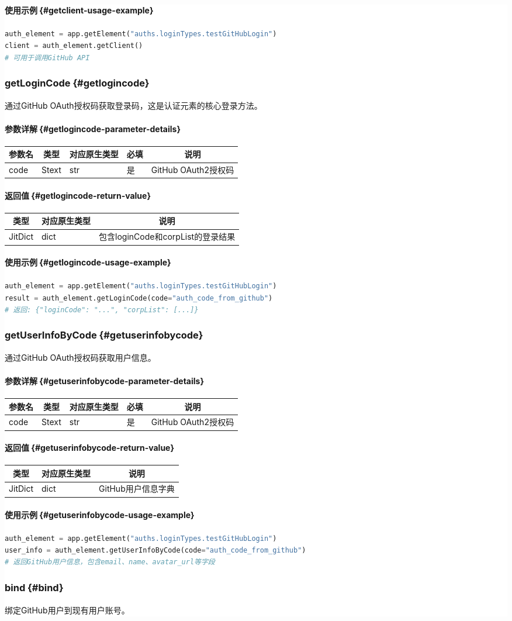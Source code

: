 #### 使用示例 {#getclient-usage-example}
```python title="获取GitHub客户端"
auth_element = app.getElement("auths.loginTypes.testGitHubLogin")
client = auth_element.getClient()
# 可用于调用GitHub API
```

### getLoginCode {#getlogincode}
通过GitHub OAuth授权码获取登录码，这是认证元素的核心登录方法。

#### 参数详解 {#getlogincode-parameter-details}
| 参数名 | 类型 | 对应原生类型 | 必填 | 说明 |
|-------|------|-------------|------|------|
| code | Stext | str | 是 | GitHub OAuth2授权码 |

#### 返回值 {#getlogincode-return-value}
| 类型 | 对应原生类型 | 说明 |
|-----|-------------|------|
| JitDict | dict | 包含loginCode和corpList的登录结果 |

#### 使用示例 {#getlogincode-usage-example}
```python title="OAuth登录"
auth_element = app.getElement("auths.loginTypes.testGitHubLogin")
result = auth_element.getLoginCode(code="auth_code_from_github")
# 返回: {"loginCode": "...", "corpList": [...]}
```

### getUserInfoByCode {#getuserinfobycode}
通过GitHub OAuth授权码获取用户信息。

#### 参数详解 {#getuserinfobycode-parameter-details}
| 参数名 | 类型 | 对应原生类型 | 必填 | 说明 |
|-------|------|-------------|------|------|
| code | Stext | str | 是 | GitHub OAuth2授权码 |

#### 返回值 {#getuserinfobycode-return-value}
| 类型 | 对应原生类型 | 说明 |
|-----|-------------|------|
| JitDict | dict | GitHub用户信息字典 |

#### 使用示例 {#getuserinfobycode-usage-example}
```python title="获取用户信息"
auth_element = app.getElement("auths.loginTypes.testGitHubLogin")
user_info = auth_element.getUserInfoByCode(code="auth_code_from_github")
# 返回GitHub用户信息，包含email、name、avatar_url等字段
```

### bind {#bind}
绑定GitHub用户到现有用户账号。
